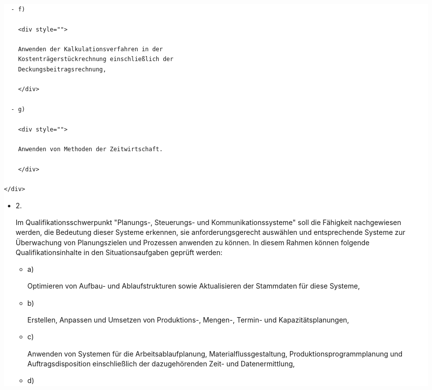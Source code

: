       - f)
        
        <div style="">
        
        Anwenden der Kalkulationsverfahren in der
        Kostenträgerstückrechnung einschließlich der
        Deckungsbeitragsrechnung,
        
        </div>
    
      - g)
        
        <div style="">
        
        Anwenden von Methoden der Zeitwirtschaft.
        
        </div>
    
    </div>

  - 2\.
    
    <div style="">
    
    Im Qualifikationsschwerpunkt "Planungs-, Steuerungs- und
    Kommunikationssysteme" soll die Fähigkeit nachgewiesen werden, die
    Bedeutung dieser Systeme erkennen, sie anforderungsgerecht auswählen
    und entsprechende Systeme zur Überwachung von Planungszielen und
    Prozessen anwenden zu können. In diesem Rahmen können folgende
    Qualifikationsinhalte in den Situationsaufgaben geprüft werden:
    
      - a)
        
        <div style="">
        
        Optimieren von Aufbau- und Ablaufstrukturen sowie Aktualisieren
        der Stammdaten für diese Systeme,
        
        </div>
    
      - b)
        
        <div style="">
        
        Erstellen, Anpassen und Umsetzen von Produktions-, Mengen-,
        Termin- und Kapazitätsplanungen,
        
        </div>
    
      - c)
        
        <div style="">
        
        Anwenden von Systemen für die Arbeitsablaufplanung,
        Materialflussgestaltung, Produktionsprogrammplanung und
        Auftragsdisposition einschließlich der dazugehörenden Zeit- und
        Datenermittlung,
        
        </div>
    
      - d)
        